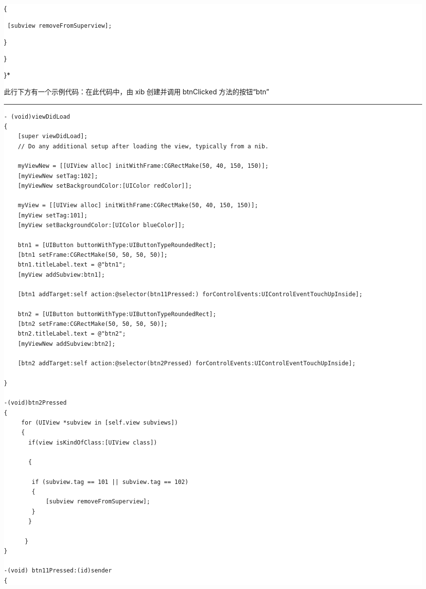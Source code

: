 {

```
 [subview removeFromSuperview]; 
```

}

}

}*

此行下方有一个示例代码：在此代码中，由 xib 创建并调用 btnClicked 方法的按钮“btn”

* * *

```
- (void)viewDidLoad
{
    [super viewDidLoad];
    // Do any additional setup after loading the view, typically from a nib.

    myViewNew = [[UIView alloc] initWithFrame:CGRectMake(50, 40, 150, 150)];
    [myViewNew setTag:102];
    [myViewNew setBackgroundColor:[UIColor redColor]];

    myView = [[UIView alloc] initWithFrame:CGRectMake(50, 40, 150, 150)];
    [myView setTag:101];
    [myView setBackgroundColor:[UIColor blueColor]];

    btn1 = [UIButton buttonWithType:UIButtonTypeRoundedRect];
    [btn1 setFrame:CGRectMake(50, 50, 50, 50)];
    btn1.titleLabel.text = @"btn1";
    [myView addSubview:btn1];

    [btn1 addTarget:self action:@selector(btn11Pressed:) forControlEvents:UIControlEventTouchUpInside];

    btn2 = [UIButton buttonWithType:UIButtonTypeRoundedRect];
    [btn2 setFrame:CGRectMake(50, 50, 50, 50)];
    btn2.titleLabel.text = @"btn2";
    [myViewNew addSubview:btn2];

    [btn2 addTarget:self action:@selector(btn2Pressed) forControlEvents:UIControlEventTouchUpInside];

}

-(void)btn2Pressed
{
     for (UIView *subview in [self.view subviews])
     {
       if(view isKindOfClass:[UIView class])

       {

        if (subview.tag == 101 || subview.tag == 102) 
        {
            [subview removeFromSuperview];
        }
       }

      }
}

-(void) btn11Pressed:(id)sender
{
```